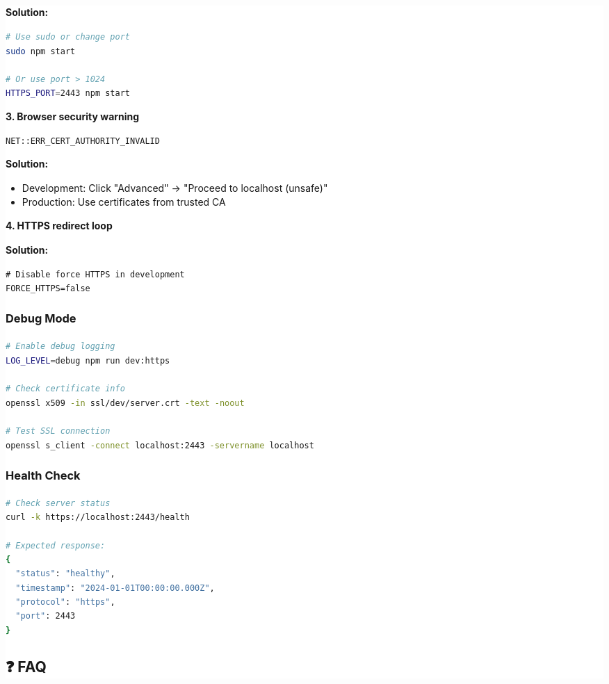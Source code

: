 **Solution:**
```bash
# Use sudo or change port
sudo npm start

# Or use port > 1024
HTTPS_PORT=2443 npm start
```

**3. Browser security warning**

```
NET::ERR_CERT_AUTHORITY_INVALID
```

**Solution:**
- Development: Click "Advanced" → "Proceed to localhost (unsafe)"
- Production: Use certificates from trusted CA

**4. HTTPS redirect loop**

**Solution:**
```env
# Disable force HTTPS in development
FORCE_HTTPS=false
```

### Debug Mode

```bash
# Enable debug logging
LOG_LEVEL=debug npm run dev:https

# Check certificate info
openssl x509 -in ssl/dev/server.crt -text -noout

# Test SSL connection
openssl s_client -connect localhost:2443 -servername localhost
```

### Health Check

```bash
# Check server status
curl -k https://localhost:2443/health

# Expected response:
{
  "status": "healthy",
  "timestamp": "2024-01-01T00:00:00.000Z",
  "protocol": "https",
  "port": 2443
}
```

## ❓ FAQ
